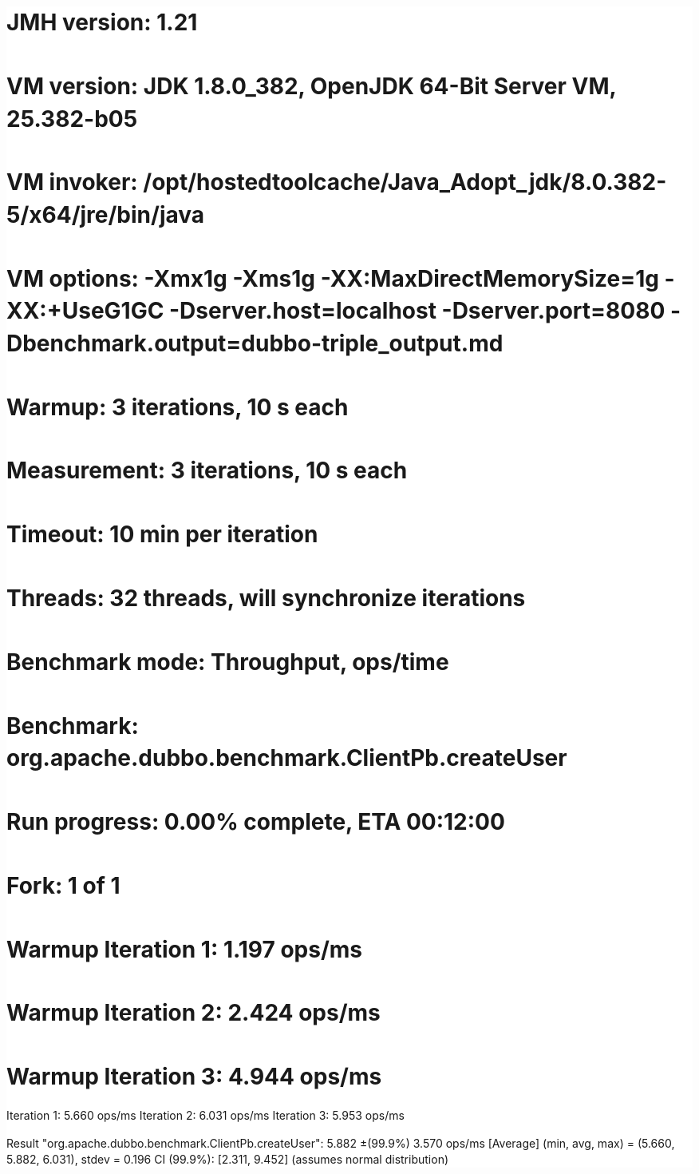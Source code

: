 # JMH version: 1.21
# VM version: JDK 1.8.0_382, OpenJDK 64-Bit Server VM, 25.382-b05
# VM invoker: /opt/hostedtoolcache/Java_Adopt_jdk/8.0.382-5/x64/jre/bin/java
# VM options: -Xmx1g -Xms1g -XX:MaxDirectMemorySize=1g -XX:+UseG1GC -Dserver.host=localhost -Dserver.port=8080 -Dbenchmark.output=dubbo-triple_output.md
# Warmup: 3 iterations, 10 s each
# Measurement: 3 iterations, 10 s each
# Timeout: 10 min per iteration
# Threads: 32 threads, will synchronize iterations
# Benchmark mode: Throughput, ops/time
# Benchmark: org.apache.dubbo.benchmark.ClientPb.createUser

# Run progress: 0.00% complete, ETA 00:12:00
# Fork: 1 of 1
# Warmup Iteration   1: 1.197 ops/ms
# Warmup Iteration   2: 2.424 ops/ms
# Warmup Iteration   3: 4.944 ops/ms
Iteration   1: 5.660 ops/ms
Iteration   2: 6.031 ops/ms
Iteration   3: 5.953 ops/ms


Result "org.apache.dubbo.benchmark.ClientPb.createUser":
  5.882 ±(99.9%) 3.570 ops/ms [Average]
  (min, avg, max) = (5.660, 5.882, 6.031), stdev = 0.196
  CI (99.9%): [2.311, 9.452] (assumes normal distribution)
